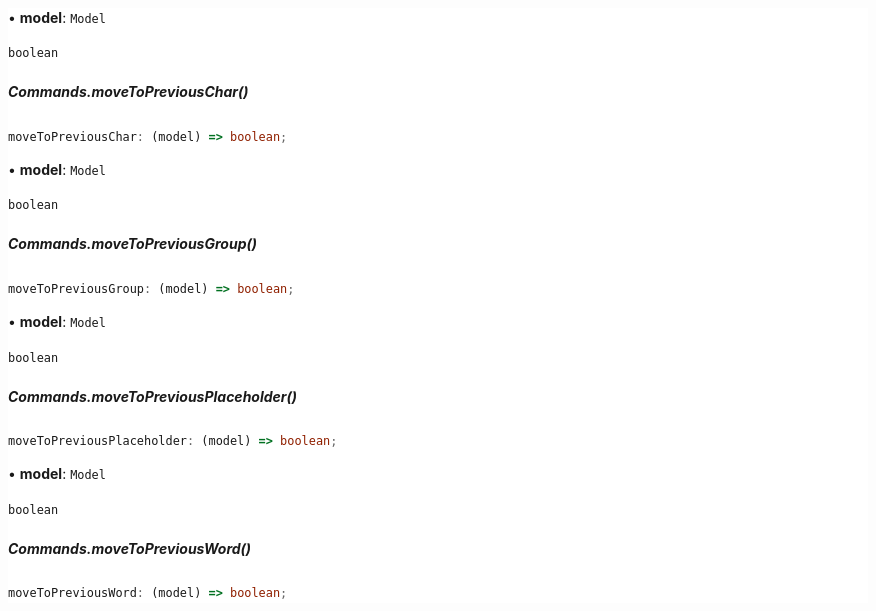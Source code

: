 • **model**: `Model`

`boolean`

</MemberCard>

<a id="movetopreviouschar" name="movetopreviouschar"></a>

<MemberCard>

##### Commands.moveToPreviousChar()

```ts
moveToPreviousChar: (model) => boolean;
```

• **model**: `Model`

`boolean`

</MemberCard>

<a id="movetopreviousgroup" name="movetopreviousgroup"></a>

<MemberCard>

##### Commands.moveToPreviousGroup()

```ts
moveToPreviousGroup: (model) => boolean;
```

• **model**: `Model`

`boolean`

</MemberCard>

<a id="movetopreviousplaceholder" name="movetopreviousplaceholder"></a>

<MemberCard>

##### Commands.moveToPreviousPlaceholder()

```ts
moveToPreviousPlaceholder: (model) => boolean;
```

• **model**: `Model`

`boolean`

</MemberCard>

<a id="movetopreviousword" name="movetopreviousword"></a>

<MemberCard>

##### Commands.moveToPreviousWord()

```ts
moveToPreviousWord: (model) => boolean;
```
